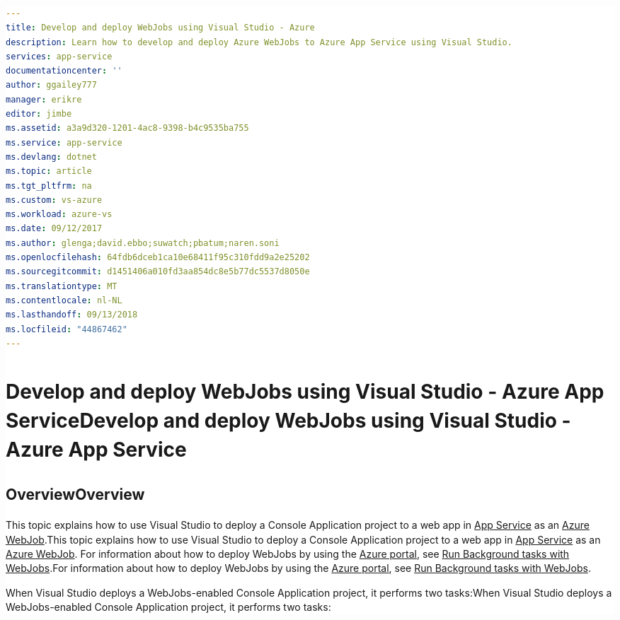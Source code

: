 ```yaml
---
title: Develop and deploy WebJobs using Visual Studio - Azure
description: Learn how to develop and deploy Azure WebJobs to Azure App Service using Visual Studio.
services: app-service
documentationcenter: ''
author: ggailey777
manager: erikre
editor: jimbe
ms.assetid: a3a9d320-1201-4ac8-9398-b4c9535ba755
ms.service: app-service
ms.devlang: dotnet
ms.topic: article
ms.tgt_pltfrm: na
ms.custom: vs-azure
ms.workload: azure-vs
ms.date: 09/12/2017
ms.author: glenga;david.ebbo;suwatch;pbatum;naren.soni
ms.openlocfilehash: 64fdb6dceb1ca10e68411f95c310fdd9a2e25202
ms.sourcegitcommit: d1451406a010fd3aa854dc8e5b77dc5537d8050e
ms.translationtype: MT
ms.contentlocale: nl-NL
ms.lasthandoff: 09/13/2018
ms.locfileid: "44867462"
---
```

# <a name="develop-and-deploy-webjobs-using-visual-studio---azure-app-service"></a><span data-ttu-id="33091-103">Develop and deploy WebJobs using Visual Studio - Azure App Service</span><span class="sxs-lookup"><span data-stu-id="33091-103">Develop and deploy WebJobs using Visual Studio - Azure App Service</span></span>

## <a name="overview"></a><span data-ttu-id="33091-104">Overview</span><span class="sxs-lookup"><span data-stu-id="33091-104">Overview</span></span>

<span data-ttu-id="33091-105">This topic explains how to use Visual Studio to deploy a Console Application project to a web app in [App Service](app-service-web-overview.md) as an [Azure WebJob](http://go.microsoft.com/fwlink/?LinkId=390226).</span><span class="sxs-lookup"><span data-stu-id="33091-105">This topic explains how to use Visual Studio to deploy a Console Application project to a web app in [App Service](app-service-web-overview.md) as an [Azure WebJob](http://go.microsoft.com/fwlink/?LinkId=390226).</span></span> <span data-ttu-id="33091-106">For information about how to deploy WebJobs by using the [Azure portal](https://portal.azure.com), see [Run Background tasks with WebJobs](web-sites-create-web-jobs.md).</span><span class="sxs-lookup"><span data-stu-id="33091-106">For information about how to deploy WebJobs by using the [Azure portal](https://portal.azure.com), see [Run Background tasks with WebJobs](web-sites-create-web-jobs.md).</span></span>

<span data-ttu-id="33091-107">When Visual Studio deploys a WebJobs-enabled Console Application project, it performs two tasks:</span><span class="sxs-lookup"><span data-stu-id="33091-107">When Visual Studio deploys a WebJobs-enabled Console Application project, it performs two tasks:</span></span>
